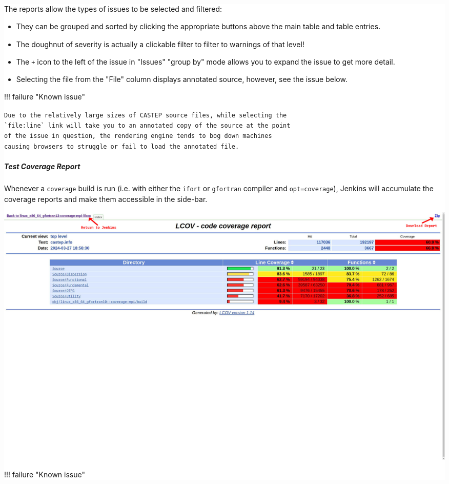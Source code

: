 The reports allow the types of issues to be selected and filtered:

- They can be grouped and sorted by clicking the appropriate buttons above the
  main table and table entries.

- The doughnut of severity is actually a clickable filter to filter to
  warnings of that level!

- The `+` icon to the left of the issue in "Issues" "group by" mode allows you to expand the
  issue to get more detail.

- Selecting the file from the "File" column displays annotated source, however,
  see the issue below.

!!! failure "Known issue"

    Due to the relatively large sizes of CASTEP source files, while selecting the
    `file:line` link will take you to an annotated copy of the source at the point
    of the issue in question, the rendering engine tends to bog down machines
    causing browsers to struggle or fail to load the annotated file.

##### Test Coverage Report

Whenever a `coverage` build is run (i.e. with either the `ifort` or `gfortran`
compiler and `opt=coverage`), Jenkins will accumulate the coverage reports and
make them accessible in the side-bar.

![Interactive report](../img/CI/CoverageReport.jpg)

!!! failure "Known issue"

